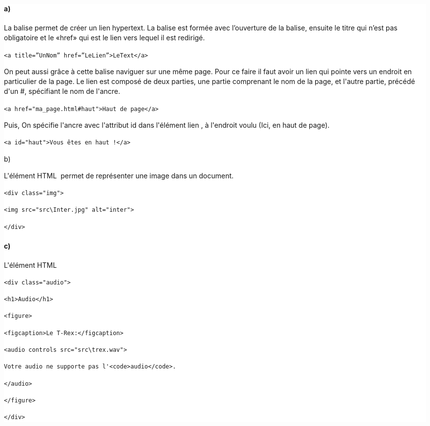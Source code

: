 
#### a) <a>

La balise <a> permet de créer un lien hypertext.
La balise est formée avec l’ouverture de la balise, ensuite le titre qui n’est pas obligatoire et le
«href» qui est le lien vers lequel il est redirigé.

```
<a title=”UnNom” href=”LeLien”>LeText</a>
```
On peut aussi grâce à cette balise naviguer sur une même page. Pour ce faire il faut avoir un
lien qui pointe vers un endroit en particulier de la page. Le lien est composé de deux parties,
une partie comprenant le nom de la page, et l'autre partie, précédé d'un #, spécifiant le nom de
l'ancre.

```
<a href="ma_page.html#haut">Haut de page</a>
```
Puis, On spécifie l'ancre avec l'attribut id dans l'élément lien <a>, à l'endroit voulu (Ici, en haut
de page).

```
<a id="haut">Vous êtes en haut !</a>
```
b) <img>

L'élément HTML <img> permet de représenter une image dans un document.

```
<div class="img">
```
```
<img src="src\Inter.jpg" alt="inter">
```
```
</div>
```
#### c) <audio>


L'élément HTML <audio> est utilisé afin d'intégrer un contenu sonore dans un document. Il peut
contenir une ou plusieurs sources audio représentées avec l'attribut « src » ou l'élément
<source>. S'il y a plusieurs sources, l'agent utilisateur choisira celle qui convient le mieux.

```
<div class="audio">
```
```
<h1>Audio</h1>
```
```
<figure>
```
```
<figcaption>Le T-Rex:</figcaption>
```
```
<audio controls src="src\trex.wav">
```
```
Votre audio ne supporte pas l'<code>audio</code>.
```
```
</audio>
```
```
</figure>
```
```
</div>
```